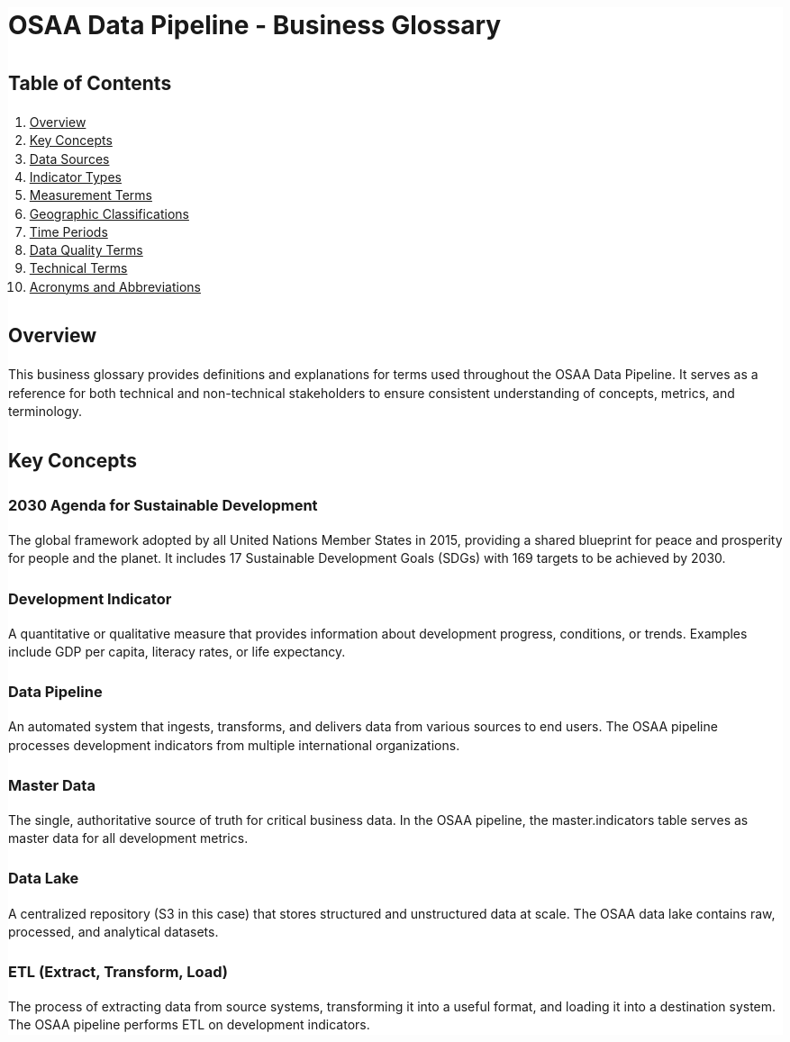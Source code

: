 # OSAA Data Pipeline - Business Glossary

## Table of Contents

1. [Overview](#overview)
2. [Key Concepts](#key-concepts)
3. [Data Sources](#data-sources)
4. [Indicator Types](#indicator-types)
5. [Measurement Terms](#measurement-terms)
6. [Geographic Classifications](#geographic-classifications)
7. [Time Periods](#time-periods)
8. [Data Quality Terms](#data-quality-terms)
9. [Technical Terms](#technical-terms)
10. [Acronyms and Abbreviations](#acronyms-and-abbreviations)

## Overview

This business glossary provides definitions and explanations for terms used throughout the OSAA Data Pipeline. It serves as a reference for both technical and non-technical stakeholders to ensure consistent understanding of concepts, metrics, and terminology.

## Key Concepts

### 2030 Agenda for Sustainable Development
The global framework adopted by all United Nations Member States in 2015, providing a shared blueprint for peace and prosperity for people and the planet. It includes 17 Sustainable Development Goals (SDGs) with 169 targets to be achieved by 2030.

### Development Indicator
A quantitative or qualitative measure that provides information about development progress, conditions, or trends. Examples include GDP per capita, literacy rates, or life expectancy.

### Data Pipeline
An automated system that ingests, transforms, and delivers data from various sources to end users. The OSAA pipeline processes development indicators from multiple international organizations.

### Master Data
The single, authoritative source of truth for critical business data. In the OSAA pipeline, the master.indicators table serves as master data for all development metrics.

### Data Lake
A centralized repository (S3 in this case) that stores structured and unstructured data at scale. The OSAA data lake contains raw, processed, and analytical datasets.

### ETL (Extract, Transform, Load)
The process of extracting data from source systems, transforming it into a useful format, and loading it into a destination system. The OSAA pipeline performs ETL on development indicators.
